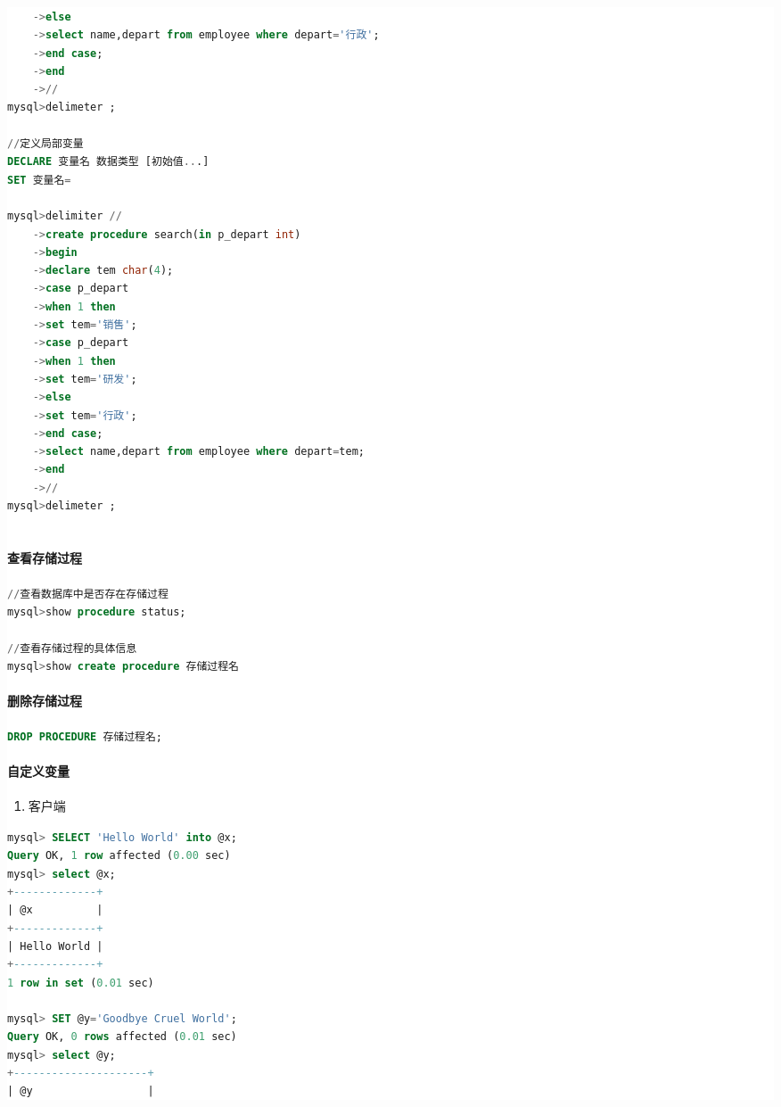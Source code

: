 ```SQL
    ->else
    ->select name,depart from employee where depart='行政';
    ->end case;
    ->end
    ->//
mysql>delimeter ;

//定义局部变量
DECLARE 变量名 数据类型 [初始值...]
SET 变量名=

mysql>delimiter //
    ->create procedure search(in p_depart int)
    ->begin
    ->declare tem char(4);
    ->case p_depart
    ->when 1 then
    ->set tem='销售';
    ->case p_depart
    ->when 1 then
    ->set tem='研发';
    ->else
    ->set tem='行政';
    ->end case;
    ->select name,depart from employee where depart=tem;
    ->end
    ->//
mysql>delimeter ;



```

#### 查看存储过程
```SQL
//查看数据库中是否存在存储过程
mysql>show procedure status;

//查看存储过程的具体信息
mysql>show create procedure 存储过程名
```

#### 删除存储过程
```SQL
DROP PROCEDURE 存储过程名;
```
#### 自定义变量
1. 客户端
```SQL
mysql> SELECT 'Hello World' into @x;
Query OK, 1 row affected (0.00 sec)
mysql> select @x;
+-------------+
| @x          |
+-------------+
| Hello World |
+-------------+
1 row in set (0.01 sec)

mysql> SET @y='Goodbye Cruel World';
Query OK, 0 rows affected (0.01 sec)
mysql> select @y;
+---------------------+
| @y                  |
```